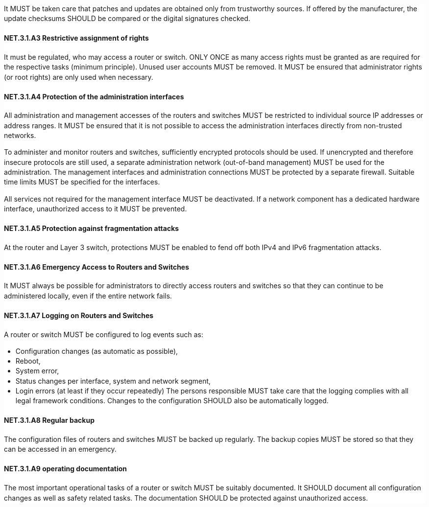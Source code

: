 It MUST be taken care that patches and updates are obtained only from trustworthy sources. If offered by the manufacturer, the update checksums SHOULD be compared or the digital signatures checked.

#### NET.3.1.A3 Restrictive assignment of rights

It must be regulated, who may access a router or switch. ONLY ONCE as many access rights must be granted as are required for the respective tasks (minimum principle). Unused user accounts MUST be removed. It MUST be ensured that administrator rights (or root rights) are only used when necessary.

#### NET.3.1.A4 Protection of the administration interfaces

All administration and management accesses of the routers and switches MUST be restricted to individual source IP addresses or address ranges. It MUST be ensured that it is not possible to access the administration interfaces directly from non-trusted networks.

To administer and monitor routers and switches, sufficiently encrypted protocols should be used. If unencrypted and therefore insecure protocols are still used, a separate administration network (out-of-band management) MUST be used for the administration. The management interfaces and administration connections MUST be protected by a separate firewall. Suitable time limits MUST be specified for the interfaces.

All services not required for the management interface MUST be deactivated. If a network component has a dedicated hardware interface, unauthorized access to it MUST be prevented.

#### NET.3.1.A5 Protection against fragmentation attacks

At the router and Layer 3 switch, protections MUST be enabled to fend off both IPv4 and IPv6 fragmentation attacks.
#### NET.3.1.A6 Emergency Access to Routers and Switches

It MUST always be possible for administrators to directly access routers and switches so that they can continue to be administered locally, even if the entire network fails.

#### NET.3.1.A7 Logging on Routers and Switches

A router or switch MUST be configured to log events such as:

* Configuration changes (as automatic as possible),
* Reboot,
* System error,
* Status changes per interface, system and network segment,
* Login errors (at least if they occur repeatedly)
The persons responsible MUST take care that the logging complies with all legal framework conditions. Changes to the configuration SHOULD also be automatically logged.

#### NET.3.1.A8 Regular backup

The configuration files of routers and switches MUST be backed up regularly. The backup copies MUST be stored so that they can be accessed in an emergency.

#### NET.3.1.A9 operating documentation

The most important operational tasks of a router or switch MUST be suitably documented. It SHOULD document all configuration changes as well as safety related tasks. The documentation SHOULD be protected against unauthorized access.
